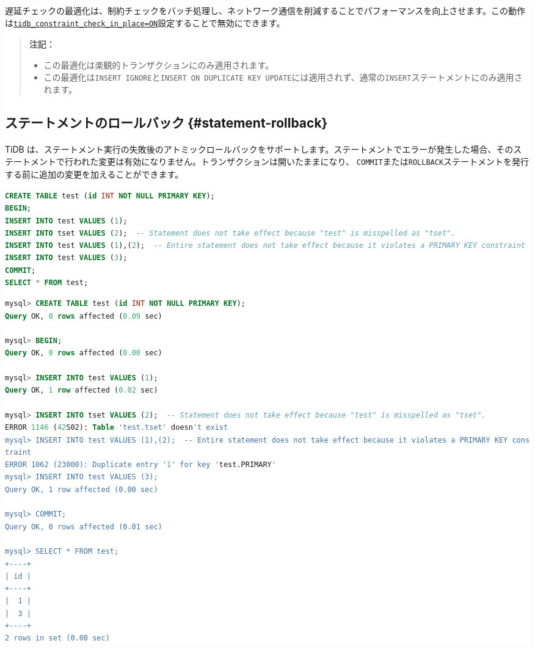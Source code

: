 遅延チェックの最適化は、制約チェックをバッチ処理し、ネットワーク通信を削減することでパフォーマンスを向上させます。この動作は[`tidb_constraint_check_in_place=ON`](/system-variables.md#tidb_constraint_check_in_place)設定することで無効にできます。

> **注記：**
>
> -   この最適化は楽観的トランザクションにのみ適用されます。
> -   この最適化は`INSERT IGNORE`と`INSERT ON DUPLICATE KEY UPDATE`には適用されず、通常の`INSERT`ステートメントにのみ適用されます。

## ステートメントのロールバック {#statement-rollback}

TiDB は、ステートメント実行の失敗後のアトミックロールバックをサポートします。ステートメントでエラーが発生した場合、そのステートメントで行われた変更は有効になりません。トランザクションは開いたままになり、 `COMMIT`または`ROLLBACK`ステートメントを発行する前に追加の変更を加えることができます。

```sql
CREATE TABLE test (id INT NOT NULL PRIMARY KEY);
BEGIN;
INSERT INTO test VALUES (1);
INSERT INTO tset VALUES (2);  -- Statement does not take effect because "test" is misspelled as "tset".
INSERT INTO test VALUES (1),(2);  -- Entire statement does not take effect because it violates a PRIMARY KEY constraint
INSERT INTO test VALUES (3);
COMMIT;
SELECT * FROM test;
```

```sql
mysql> CREATE TABLE test (id INT NOT NULL PRIMARY KEY);
Query OK, 0 rows affected (0.09 sec)

mysql> BEGIN;
Query OK, 0 rows affected (0.00 sec)

mysql> INSERT INTO test VALUES (1);
Query OK, 1 row affected (0.02 sec)

mysql> INSERT INTO tset VALUES (2);  -- Statement does not take effect because "test" is misspelled as "tset".
ERROR 1146 (42S02): Table 'test.tset' doesn't exist
mysql> INSERT INTO test VALUES (1),(2);  -- Entire statement does not take effect because it violates a PRIMARY KEY constraint
ERROR 1062 (23000): Duplicate entry '1' for key 'test.PRIMARY'
mysql> INSERT INTO test VALUES (3);
Query OK, 1 row affected (0.00 sec)

mysql> COMMIT;
Query OK, 0 rows affected (0.01 sec)

mysql> SELECT * FROM test;
+----+
| id |
+----+
|  1 |
|  3 |
+----+
2 rows in set (0.00 sec)
```
